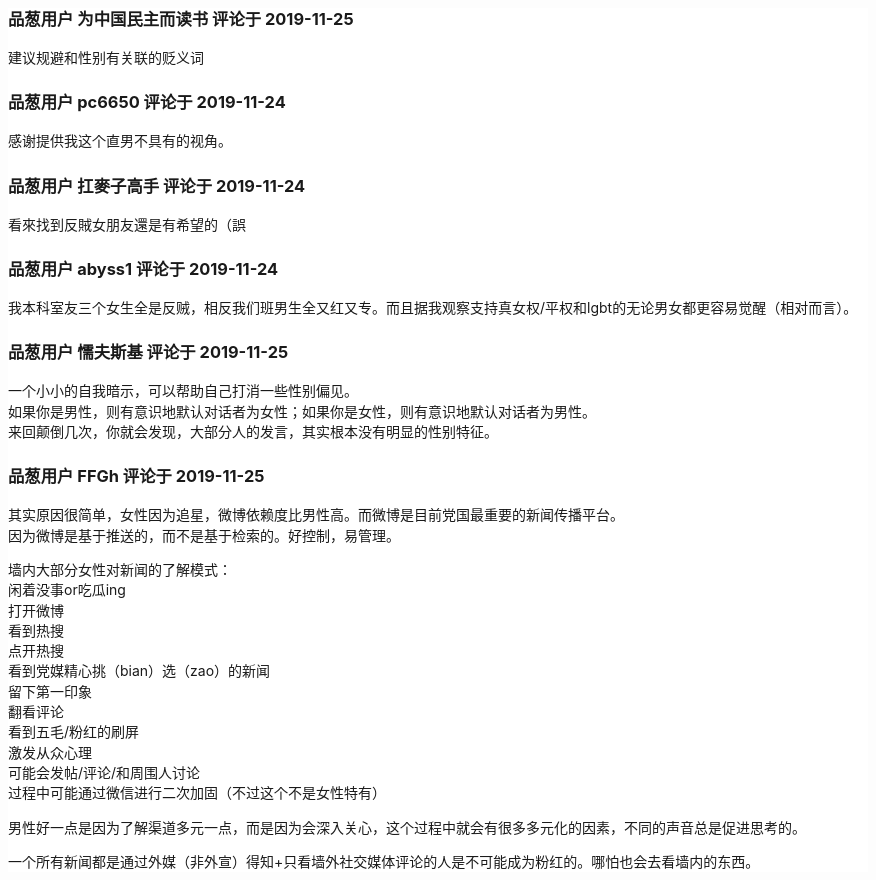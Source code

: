 
            
### 品葱用户 **为中国民主而读书** 评论于 2019-11-25
        
建议规避和性别有关联的贬义词
        


            
### 品葱用户 **pc6650** 评论于 2019-11-24
        
感谢提供我这个直男不具有的视角。
        


            
### 品葱用户 **扛麥子高手** 评论于 2019-11-24
        
看來找到反賊女朋友還是有希望的（誤
        


            
### 品葱用户 **abyss1** 评论于 2019-11-24
        
我本科室友三个女生全是反贼，相反我们班男生全又红又专。而且据我观察支持真女权/平权和lgbt的无论男女都更容易觉醒（相对而言）。
        


            
### 品葱用户 **懦夫斯基** 评论于 2019-11-25
        
一个小小的自我暗示，可以帮助自己打消一些性别偏见。  
如果你是男性，则有意识地默认对话者为女性；如果你是女性，则有意识地默认对话者为男性。  
来回颠倒几次，你就会发现，大部分人的发言，其实根本没有明显的性别特征。
        


            
### 品葱用户 **FFGh** 评论于 2019-11-25
        
其实原因很简单，女性因为追星，微博依赖度比男性高。而微博是目前党国最重要的新闻传播平台。  
因为微博是基于推送的，而不是基于检索的。好控制，易管理。  
  
墙内大部分女性对新闻的了解模式：  
闲着没事or吃瓜ing  
打开微博  
看到热搜  
点开热搜  
看到党媒精心挑（bian）选（zao）的新闻  
留下第一印象  
翻看评论  
看到五毛/粉红的刷屏  
激发从众心理  
可能会发帖/评论/和周围人讨论  
过程中可能通过微信进行二次加固（不过这个不是女性特有）  
  
男性好一点是因为了解渠道多元一点，而是因为会深入关心，这个过程中就会有很多多元化的因素，不同的声音总是促进思考的。  
  
一个所有新闻都是通过外媒（非外宣）得知+只看墙外社交媒体评论的人是不可能成为粉红的。哪怕也会去看墙内的东西。  
  